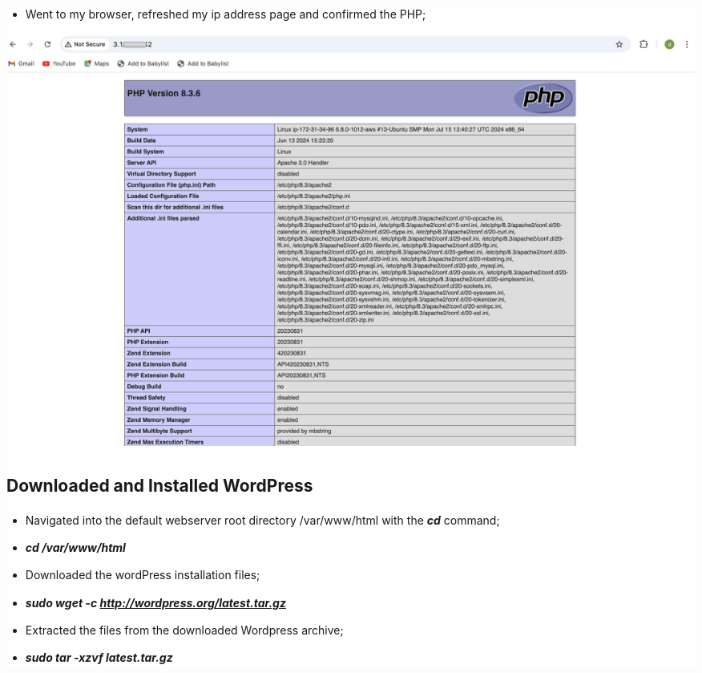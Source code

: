 



* Went to my browser, refreshed my ip address page and confirmed the PHP;






![25](img3/25.png)






## Downloaded and Installed WordPress


* Navigated into the default webserver root directory /var/www/html with the ***cd*** command;

* ***cd /var/www/html***


* Downloaded the wordPress installation files;

* ***sudo wget -c http://wordpress.org/latest.tar.gz***


* Extracted the files from the downloaded Wordpress archive;

* ***sudo tar -xzvf latest.tar.gz***

